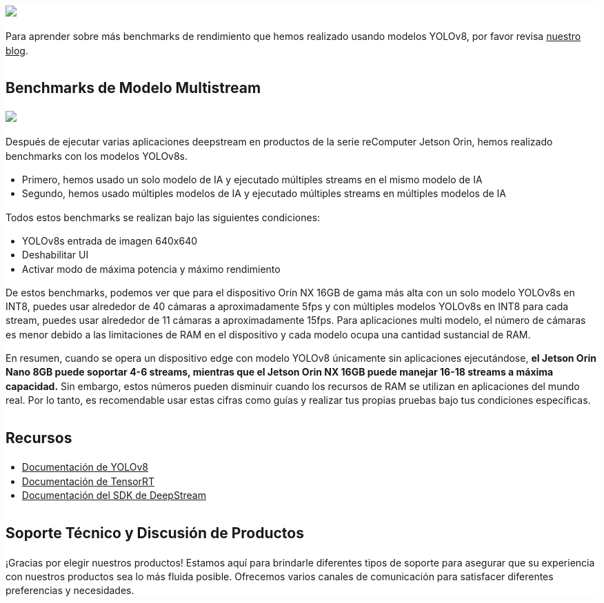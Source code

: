 <div style={{textAlign:'center'}}><img src="https://files.seeedstudio.com/wiki/YOLOV8/14.png" style={{width:1000, height:'auto'}}/></div>

Para aprender sobre más benchmarks de rendimiento que hemos realizado usando modelos YOLOv8, por favor revisa [nuestro blog](https://www.seeedstudio.com/blog/2023/03/30/yolov8-performance-benchmarks-on-nvidia-jetson-devices).

## Benchmarks de Modelo Multistream

<div style={{textAlign:'center'}}><img src="https://files.seeedstudio.com/wiki/reComputer/Application/YOLOv8-DeepStream-TRT-Jetson/1.jpg" style={{width:1000, height:'auto'}}/></div>

Después de ejecutar varias aplicaciones deepstream en productos de la serie reComputer Jetson Orin, hemos realizado benchmarks con los modelos YOLOv8s.

- Primero, hemos usado un solo modelo de IA y ejecutado múltiples streams en el mismo modelo de IA
- Segundo, hemos usado múltiples modelos de IA y ejecutado múltiples streams en múltiples modelos de IA

Todos estos benchmarks se realizan bajo las siguientes condiciones:

- YOLOv8s entrada de imagen 640x640
- Deshabilitar UI
- Activar modo de máxima potencia y máximo rendimiento

<iframe src="https://jetson-camera-selection-tool.seeedstudio.com/" width="100%" height="690px"></iframe>

De estos benchmarks, podemos ver que para el dispositivo Orin NX 16GB de gama más alta con un solo modelo YOLOv8s en INT8, puedes usar alrededor de 40 cámaras a aproximadamente 5fps y con múltiples modelos YOLOv8s en INT8 para cada stream, puedes usar alrededor de 11 cámaras a aproximadamente 15fps. Para aplicaciones multi modelo, el número de cámaras es menor debido a las limitaciones de RAM en el dispositivo y cada modelo ocupa una cantidad sustancial de RAM.

En resumen, cuando se opera un dispositivo edge con modelo YOLOv8 únicamente sin aplicaciones ejecutándose, <strong> el Jetson Orin Nano 8GB puede soportar 4-6 streams, mientras que el Jetson Orin NX 16GB puede manejar 16-18 streams a máxima capacidad.</strong> Sin embargo, estos números pueden disminuir cuando los recursos de RAM se utilizan en aplicaciones del mundo real. Por lo tanto, es recomendable usar estas cifras como guías y realizar tus propias pruebas bajo tus condiciones específicas.

## Recursos

- [Documentación de YOLOv8](https://docs.ultralytics.com)
- [Documentación de TensorRT](https://docs.nvidia.com/deeplearning/tensorrt/developer-guide/index.html)
- [Documentación del SDK de DeepStream](https://docs.nvidia.com/metropolis/deepstream/dev-guide)

## Soporte Técnico y Discusión de Productos

¡Gracias por elegir nuestros productos! Estamos aquí para brindarle diferentes tipos de soporte para asegurar que su experiencia con nuestros productos sea lo más fluida posible. Ofrecemos varios canales de comunicación para satisfacer diferentes preferencias y necesidades.

<div class="button_tech_support_container">
<a href="https://forum.seeedstudio.com/" class="button_forum"></a> 
<a href="https://www.seeedstudio.com/contacts" class="button_email"></a>
</div>

<div class="button_tech_support_container">
<a href="https://discord.gg/eWkprNDMU7" class="button_discord"></a> 
<a href="https://github.com/Seeed-Studio/wiki-documents/discussions/69" class="button_discussion"></a>
</div>